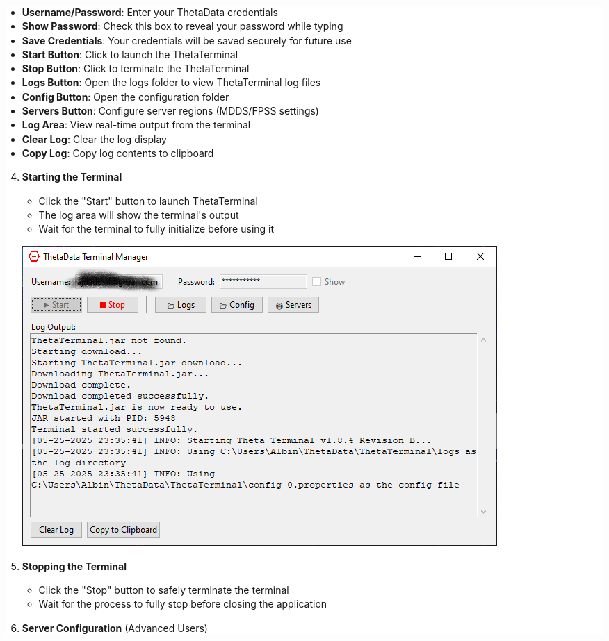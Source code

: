   - **Username/Password**: Enter your ThetaData credentials
   - **Show Password**: Check this box to reveal your password while typing
   - **Save Credentials**: Your credentials will be saved securely for future use
   - **Start Button**: Click to launch the ThetaTerminal
   - **Stop Button**: Click to terminate the ThetaTerminal
   - **Logs Button**: Open the logs folder to view ThetaTerminal log files
   - **Config Button**: Open the configuration folder
   - **Servers Button**: Configure server regions (MDDS/FPSS settings)
   - **Log Area**: View real-time output from the terminal
   - **Clear Log**: Clear the log display
   - **Copy Log**: Copy log contents to clipboard

4. **Starting the Terminal**
   - Click the "Start" button to launch ThetaTerminal
   - The log area will show the terminal's output
   - Wait for the terminal to fully initialize before using it
   
   ![Terminal Running Screenshot](docs/terminal-running.png)

5. **Stopping the Terminal**
   - Click the "Stop" button to safely terminate the terminal
   - Wait for the process to fully stop before closing the application

6. **Server Configuration** (Advanced Users)
   